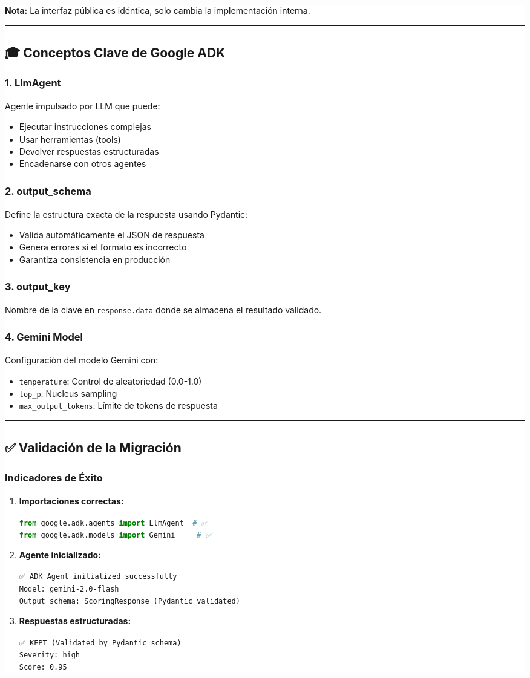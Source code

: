 **Nota:** La interfaz pública es idéntica, solo cambia la implementación interna.

---

## 🎓 Conceptos Clave de Google ADK

### 1. LlmAgent
Agente impulsado por LLM que puede:
- Ejecutar instrucciones complejas
- Usar herramientas (tools)
- Devolver respuestas estructuradas
- Encadenarse con otros agentes

### 2. output_schema
Define la estructura exacta de la respuesta usando Pydantic:
- Valida automáticamente el JSON de respuesta
- Genera errores si el formato es incorrecto
- Garantiza consistencia en producción

### 3. output_key
Nombre de la clave en `response.data` donde se almacena el resultado validado.

### 4. Gemini Model
Configuración del modelo Gemini con:
- `temperature`: Control de aleatoriedad (0.0-1.0)
- `top_p`: Nucleus sampling
- `max_output_tokens`: Límite de tokens de respuesta

---

## ✅ Validación de la Migración

### Indicadores de Éxito

1. **Importaciones correctas:**
   ```python
   from google.adk.agents import LlmAgent  # ✅
   from google.adk.models import Gemini     # ✅
   ```

2. **Agente inicializado:**
   ```
   ✅ ADK Agent initialized successfully
   Model: gemini-2.0-flash
   Output schema: ScoringResponse (Pydantic validated)
   ```

3. **Respuestas estructuradas:**
   ```
   ✅ KEPT (Validated by Pydantic schema)
   Severity: high
   Score: 0.95
   ```
